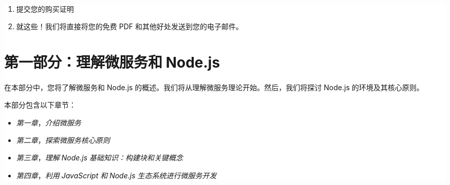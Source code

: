 1.  提交您的购买证明

1.  就这些！我们将直接将您的免费 PDF 和其他好处发送到您的电子邮件。

# 第一部分：理解微服务和 Node.js

在本部分中，您将了解微服务和 Node.js 的概述。我们将从理解微服务理论开始。然后，我们将探讨 Node.js 的环境及其核心原则。

本部分包含以下章节：

+   *第一章*，*介绍微服务*

+   *第二章*，*探索微服务核心原则*

+   *第三章*，*理解 Node.js 基础知识：构建块和关键概念*

+   *第四章*，*利用 JavaScript 和 Node.js 生态系统进行微服务开发*

